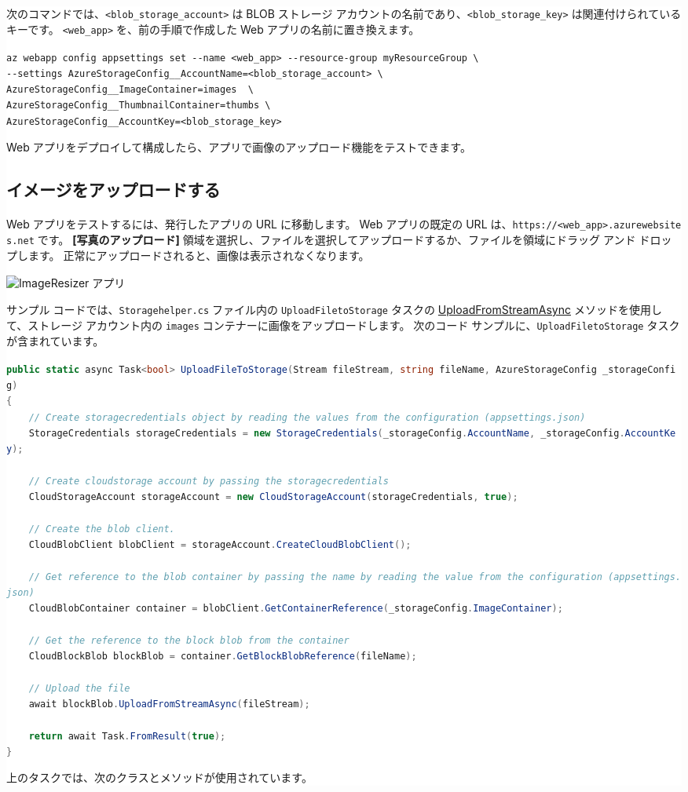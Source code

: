 次のコマンドでは、`<blob_storage_account>` は BLOB ストレージ アカウントの名前であり、`<blob_storage_key>` は関連付けられているキーです。 `<web_app>` を、前の手順で作成した Web アプリの名前に置き換えます。     

```azurecli-interactive 
az webapp config appsettings set --name <web_app> --resource-group myResourceGroup \
--settings AzureStorageConfig__AccountName=<blob_storage_account> \
AzureStorageConfig__ImageContainer=images  \
AzureStorageConfig__ThumbnailContainer=thumbs \
AzureStorageConfig__AccountKey=<blob_storage_key>  
``` 

Web アプリをデプロイして構成したら、アプリで画像のアップロード機能をテストできます。   

## <a name="upload-an-image"></a>イメージをアップロードする 

Web アプリをテストするには、発行したアプリの URL に移動します。 Web アプリの既定の URL は、`https://<web_app>.azurewebsites.net` です。 **[写真のアップロード]** 領域を選択し、ファイルを選択してアップロードするか、ファイルを領域にドラッグ アンド ドロップします。 正常にアップロードされると、画像は表示されなくなります。

![ImageResizer アプリ](media/storage-upload-process-images/figure1.png)

サンプル コードでは、`Storagehelper.cs` ファイル内の `UploadFiletoStorage` タスクの [UploadFromStreamAsync](/dotnet/api/microsoft.windowsazure.storage.blob.cloudblockblob.uploadfromstreamasync?view=azure-dotnet) メソッドを使用して、ストレージ アカウント内の `images` コンテナーに画像をアップロードします。 次のコード サンプルに、`UploadFiletoStorage` タスクが含まれています。 

```csharp
public static async Task<bool> UploadFileToStorage(Stream fileStream, string fileName, AzureStorageConfig _storageConfig)
{
    // Create storagecredentials object by reading the values from the configuration (appsettings.json)
    StorageCredentials storageCredentials = new StorageCredentials(_storageConfig.AccountName, _storageConfig.AccountKey);

    // Create cloudstorage account by passing the storagecredentials
    CloudStorageAccount storageAccount = new CloudStorageAccount(storageCredentials, true);

    // Create the blob client.
    CloudBlobClient blobClient = storageAccount.CreateCloudBlobClient();

    // Get reference to the blob container by passing the name by reading the value from the configuration (appsettings.json)
    CloudBlobContainer container = blobClient.GetContainerReference(_storageConfig.ImageContainer);

    // Get the reference to the block blob from the container
    CloudBlockBlob blockBlob = container.GetBlockBlobReference(fileName);

    // Upload the file
    await blockBlob.UploadFromStreamAsync(fileStream);

    return await Task.FromResult(true);
}
```

上のタスクでは、次のクラスとメソッドが使用されています。

